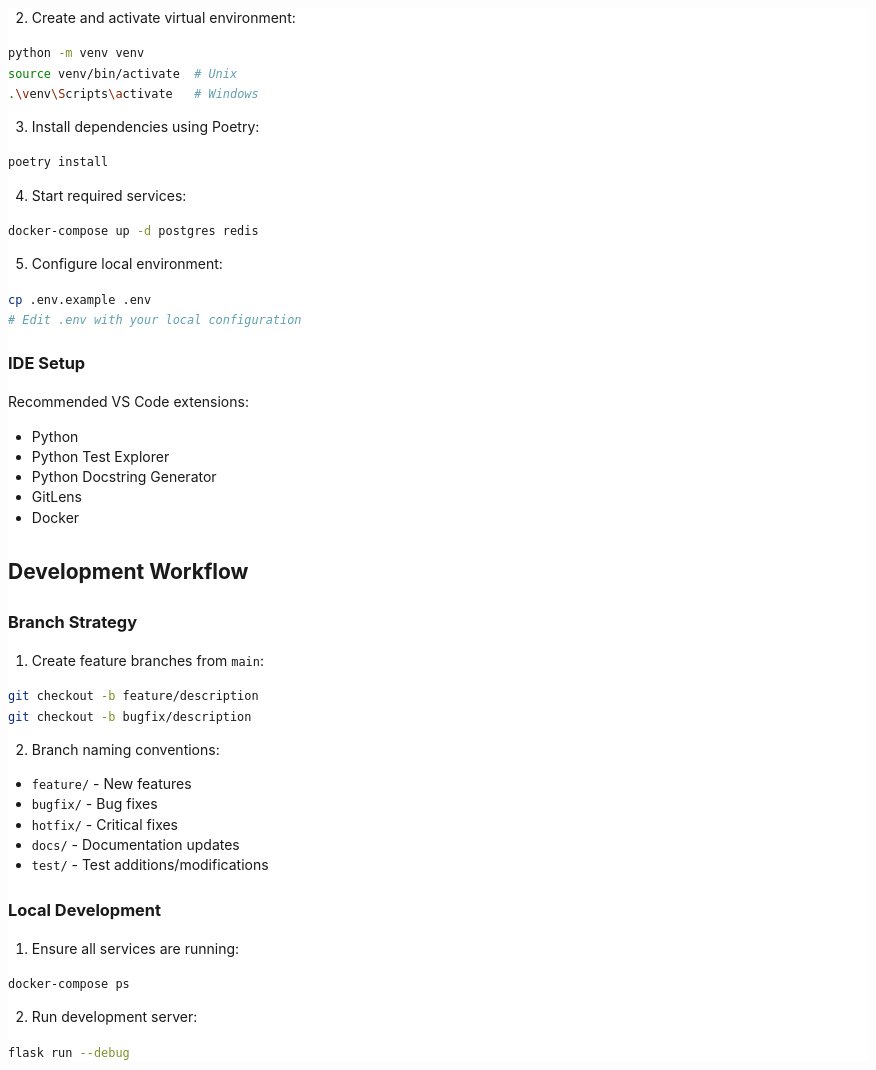 2. Create and activate virtual environment:
```bash
python -m venv venv
source venv/bin/activate  # Unix
.\venv\Scripts\activate   # Windows
```

3. Install dependencies using Poetry:
```bash
poetry install
```

4. Start required services:
```bash
docker-compose up -d postgres redis
```

5. Configure local environment:
```bash
cp .env.example .env
# Edit .env with your local configuration
```

### IDE Setup
Recommended VS Code extensions:
- Python
- Python Test Explorer
- Python Docstring Generator
- GitLens
- Docker

## Development Workflow

### Branch Strategy
1. Create feature branches from `main`:
```bash
git checkout -b feature/description
git checkout -b bugfix/description
```

2. Branch naming conventions:
- `feature/` - New features
- `bugfix/` - Bug fixes
- `hotfix/` - Critical fixes
- `docs/` - Documentation updates
- `test/` - Test additions/modifications

### Local Development
1. Ensure all services are running:
```bash
docker-compose ps
```

2. Run development server:
```bash
flask run --debug
```
